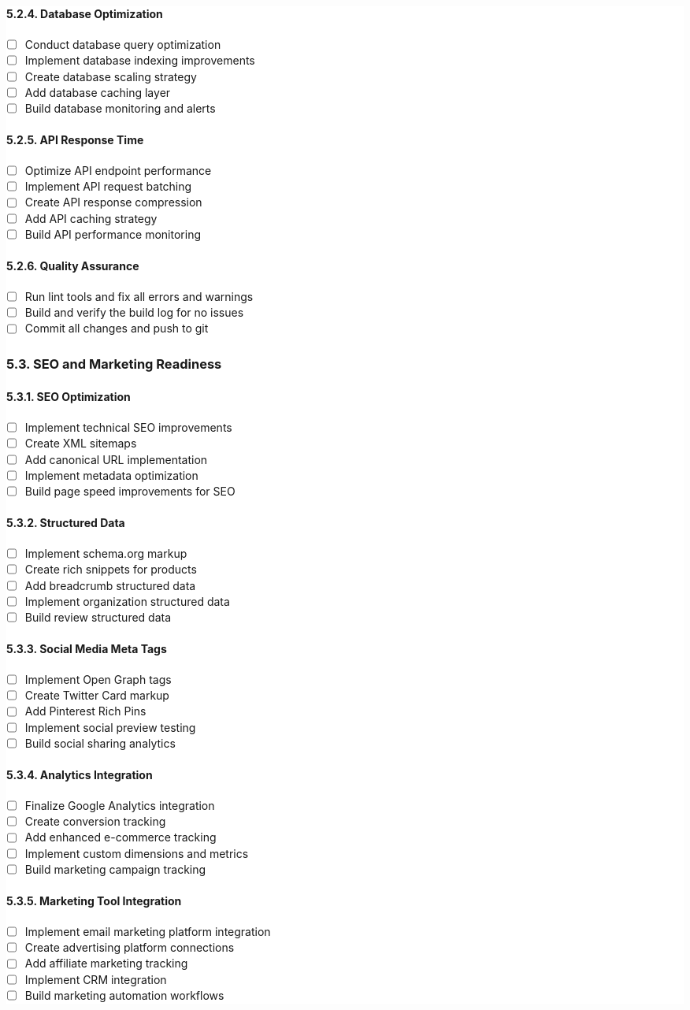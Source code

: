 #### 5.2.4. Database Optimization
- [ ] Conduct database query optimization
- [ ] Implement database indexing improvements
- [ ] Create database scaling strategy
- [ ] Add database caching layer
- [ ] Build database monitoring and alerts

#### 5.2.5. API Response Time
- [ ] Optimize API endpoint performance
- [ ] Implement API request batching
- [ ] Create API response compression
- [ ] Add API caching strategy
- [ ] Build API performance monitoring

#### 5.2.6. Quality Assurance
- [ ] Run lint tools and fix all errors and warnings
- [ ] Build and verify the build log for no issues
- [ ] Commit all changes and push to git

### 5.3. SEO and Marketing Readiness

#### 5.3.1. SEO Optimization
- [ ] Implement technical SEO improvements
- [ ] Create XML sitemaps
- [ ] Add canonical URL implementation
- [ ] Implement metadata optimization
- [ ] Build page speed improvements for SEO

#### 5.3.2. Structured Data
- [ ] Implement schema.org markup
- [ ] Create rich snippets for products
- [ ] Add breadcrumb structured data
- [ ] Implement organization structured data
- [ ] Build review structured data

#### 5.3.3. Social Media Meta Tags
- [ ] Implement Open Graph tags
- [ ] Create Twitter Card markup
- [ ] Add Pinterest Rich Pins
- [ ] Implement social preview testing
- [ ] Build social sharing analytics

#### 5.3.4. Analytics Integration
- [ ] Finalize Google Analytics integration
- [ ] Create conversion tracking
- [ ] Add enhanced e-commerce tracking
- [ ] Implement custom dimensions and metrics
- [ ] Build marketing campaign tracking

#### 5.3.5. Marketing Tool Integration
- [ ] Implement email marketing platform integration
- [ ] Create advertising platform connections
- [ ] Add affiliate marketing tracking
- [ ] Implement CRM integration
- [ ] Build marketing automation workflows

